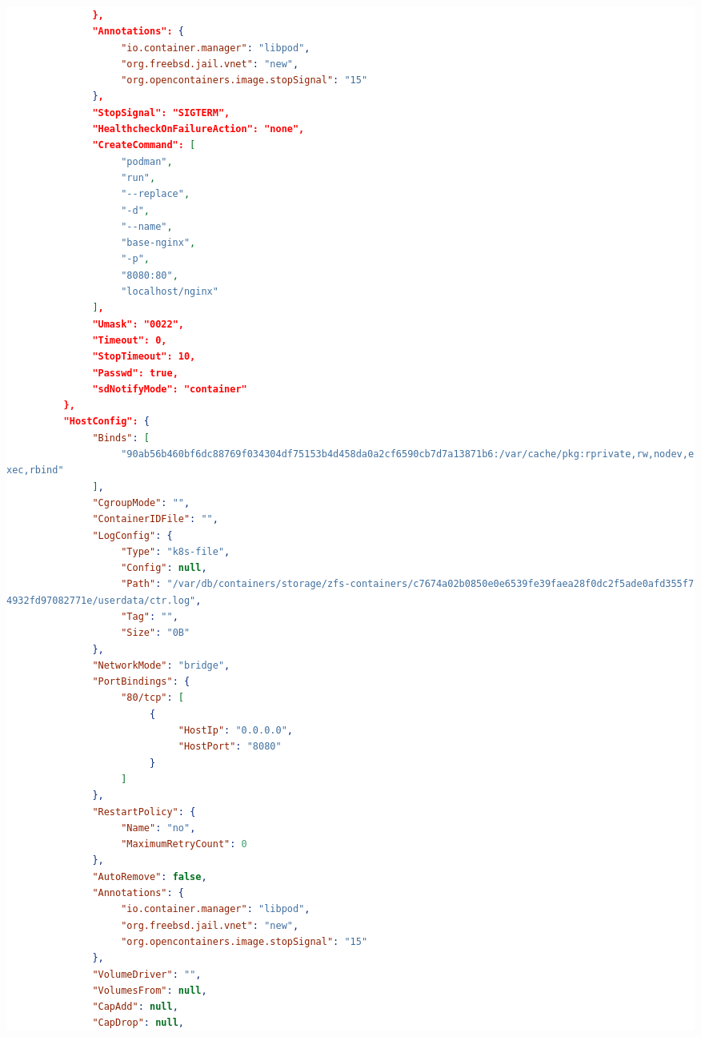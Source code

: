 ```json
               },
               "Annotations": {
                    "io.container.manager": "libpod",
                    "org.freebsd.jail.vnet": "new",
                    "org.opencontainers.image.stopSignal": "15"
               },
               "StopSignal": "SIGTERM",
               "HealthcheckOnFailureAction": "none",
               "CreateCommand": [
                    "podman",
                    "run",
                    "--replace",
                    "-d",
                    "--name",
                    "base-nginx",
                    "-p",
                    "8080:80",
                    "localhost/nginx"
               ],
               "Umask": "0022",
               "Timeout": 0,
               "StopTimeout": 10,
               "Passwd": true,
               "sdNotifyMode": "container"
          },
          "HostConfig": {
               "Binds": [
                    "90ab56b460bf6dc88769f034304df75153b4d458da0a2cf6590cb7d7a13871b6:/var/cache/pkg:rprivate,rw,nodev,exec,rbind"
               ],
               "CgroupMode": "",
               "ContainerIDFile": "",
               "LogConfig": {
                    "Type": "k8s-file",
                    "Config": null,
                    "Path": "/var/db/containers/storage/zfs-containers/c7674a02b0850e0e6539fe39faea28f0dc2f5ade0afd355f74932fd97082771e/userdata/ctr.log",
                    "Tag": "",
                    "Size": "0B"
               },
               "NetworkMode": "bridge",
               "PortBindings": {
                    "80/tcp": [
                         {
                              "HostIp": "0.0.0.0",
                              "HostPort": "8080"
                         }
                    ]
               },
               "RestartPolicy": {
                    "Name": "no",
                    "MaximumRetryCount": 0
               },
               "AutoRemove": false,
               "Annotations": {
                    "io.container.manager": "libpod",
                    "org.freebsd.jail.vnet": "new",
                    "org.opencontainers.image.stopSignal": "15"
               },
               "VolumeDriver": "",
               "VolumesFrom": null,
               "CapAdd": null,
               "CapDrop": null,
```
